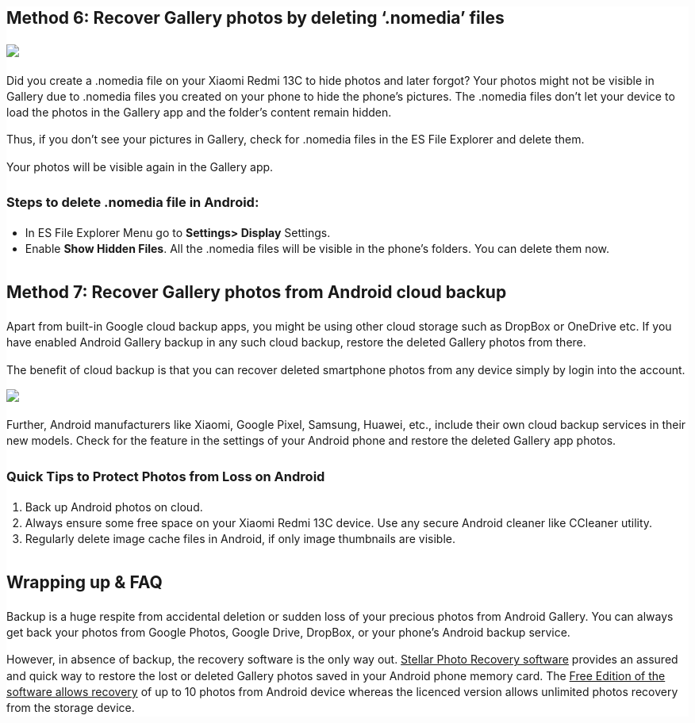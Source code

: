 ## Method 6: Recover Gallery photos by deleting ‘.nomedia’ files

![](https://tools.techidaily.com/images/apps/stellar/stellar-photo-recovery/how-to-recover-deleted-photos-from-android-gallery-app/Nomedia-file-android-768x469.webp)

Did you create a .nomedia file on your Xiaomi Redmi 13C to hide photos and later forgot? Your photos might not be visible in Gallery due to .nomedia files you created on your phone to hide the phone’s pictures. The .nomedia files don’t let your device to load the photos in the Gallery app and the folder’s content remain hidden.

Thus, if you don’t see your pictures in Gallery, check for .nomedia files in the ES File Explorer and delete them.

Your photos will be visible again in the Gallery app.

### Steps to delete .nomedia file in Android:

- In ES File Explorer Menu go to **Settings> Display** Settings.
- Enable **Show Hidden Files**. All the .nomedia files will be visible in the phone’s folders. You can delete them now.

## Method 7: Recover Gallery photos from Android cloud backup

Apart from built-in Google cloud backup apps, you might be using other cloud storage such as DropBox or OneDrive etc. If you have enabled Android Gallery backup in any such cloud backup, restore the deleted Gallery photos from there.

The benefit of cloud backup is that you can recover deleted smartphone photos from any device simply by login into the account.

![](https://tools.techidaily.com/images/apps/stellar/stellar-photo-recovery/how-to-recover-deleted-photos-from-android-gallery-app/Cloud-backup-in-Android-Xiaomi-768x469.webp)

Further, Android manufacturers like Xiaomi, Google Pixel, Samsung, Huawei, etc., include their own cloud backup services in their new models. Check for the feature in the settings of your Android phone and restore the deleted Gallery app photos.

### Quick Tips to Protect Photos from Loss on Android

1. Back up Android photos on cloud.
2. Always ensure some free space on your Xiaomi Redmi 13C device. Use any secure Android cleaner like CCleaner utility.
3. Regularly delete image cache files in Android, if only image thumbnails are visible.

## Wrapping up & FAQ

Backup is a huge respite from accidental deletion or sudden loss of your precious photos from Android Gallery. You can always get back your photos from Google Photos, Google Drive, DropBox, or your phone’s Android backup service.

However, in absence of backup, the recovery software is the only way out. [Stellar Photo Recovery software](https://tools.techidaily.com/stellar-photo-recovery/) provides an assured and quick way to restore the lost or deleted Gallery photos saved in your Android phone memory card. The [Free Edition of the software allows recovery](https://tools.techidaily.com/stellar-photo-recovery/) of up to 10 photos from Android device whereas the licenced version allows unlimited photos recovery from the storage device. 
